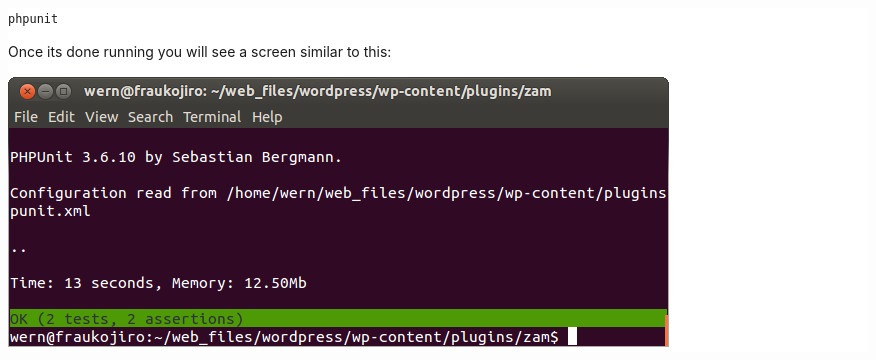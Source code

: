 ```
phpunit
```

Once its done running you will see a screen similar to this:

![passing tests](/images/posts/unit_testing_wordpress_plugins/terminal.png)